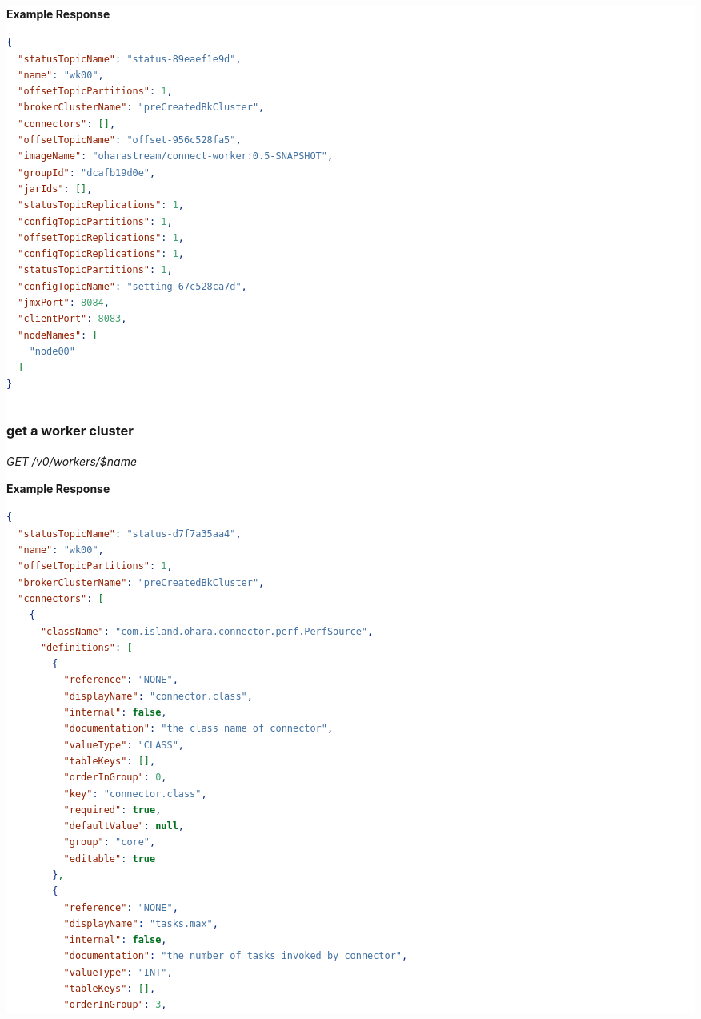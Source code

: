 **Example Response**

```json
{
  "statusTopicName": "status-89eaef1e9d",
  "name": "wk00",
  "offsetTopicPartitions": 1,
  "brokerClusterName": "preCreatedBkCluster",
  "connectors": [],
  "offsetTopicName": "offset-956c528fa5",
  "imageName": "oharastream/connect-worker:0.5-SNAPSHOT",
  "groupId": "dcafb19d0e",
  "jarIds": [],
  "statusTopicReplications": 1,
  "configTopicPartitions": 1,
  "offsetTopicReplications": 1,
  "configTopicReplications": 1,
  "statusTopicPartitions": 1,
  "configTopicName": "setting-67c528ca7d",
  "jmxPort": 8084,
  "clientPort": 8083,
  "nodeNames": [
    "node00"
  ]
}
```
----------
### get a worker cluster

*GET /v0/workers/$name*

**Example Response**

```json
{
  "statusTopicName": "status-d7f7a35aa4",
  "name": "wk00",
  "offsetTopicPartitions": 1,
  "brokerClusterName": "preCreatedBkCluster",
  "connectors": [
    {
      "className": "com.island.ohara.connector.perf.PerfSource",
      "definitions": [
        {
          "reference": "NONE",
          "displayName": "connector.class",
          "internal": false,
          "documentation": "the class name of connector",
          "valueType": "CLASS",
          "tableKeys": [],
          "orderInGroup": 0,
          "key": "connector.class",
          "required": true,
          "defaultValue": null,
          "group": "core",
          "editable": true
        },
        {
          "reference": "NONE",
          "displayName": "tasks.max",
          "internal": false,
          "documentation": "the number of tasks invoked by connector",
          "valueType": "INT",
          "tableKeys": [],
          "orderInGroup": 3,
```